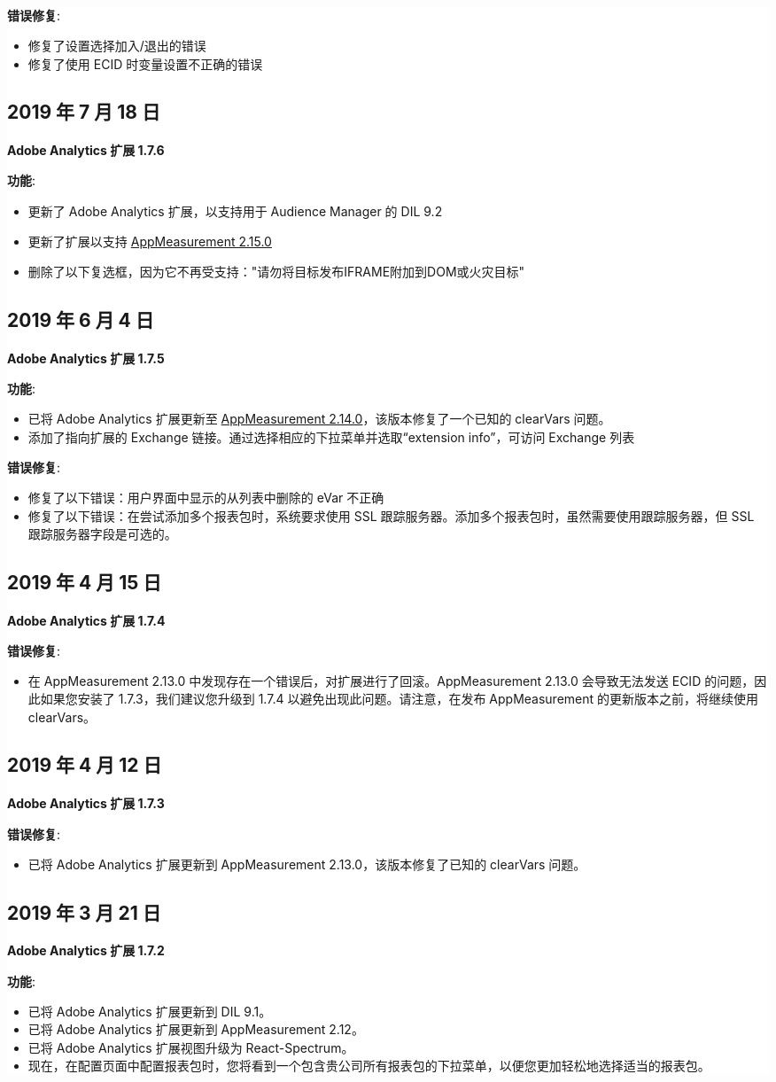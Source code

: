 **错误修复**:

* 修复了设置选择加入/退出的错误
* 修复了使用 ECID 时变量设置不正确的错误

## 2019 年 7 月 18 日

**Adobe Analytics 扩展 1.7.6**

**功能**:

* 更新了 Adobe Analytics 扩展，以支持用于 Audience Manager 的 DIL 9.2

* 更新了扩展以支持 [AppMeasurement 2.15.0](https://experienceleague.adobe.com/docs/analytics/implementation/appmeasurement-updates.html#version-2.15.0)
* 删除了以下复选框，因为它不再受支持：&quot;请勿将目标发布IFRAME附加到DOM或火灾目标&quot;

## 2019 年 6 月 4 日

**Adobe Analytics 扩展 1.7.5**

**功能**:

* 已将 Adobe Analytics 扩展更新至 [AppMeasurement 2.14.0](https://experienceleague.adobe.com/docs/analytics/implementation/appmeasurement-updates.html?lang=en#version-2.14.0)，该版本修复了一个已知的 clearVars 问题。
* 添加了指向扩展的 Exchange 链接。通过选择相应的下拉菜单并选取“extension info”，可访问 Exchange 列表

**错误修复**:

* 修复了以下错误：用户界面中显示的从列表中删除的 eVar 不正确
* 修复了以下错误：在尝试添加多个报表包时，系统要求使用 SSL 跟踪服务器。添加多个报表包时，虽然需要使用跟踪服务器，但 SSL 跟踪服务器字段是可选的。

## 2019 年 4 月 15 日

**Adobe Analytics 扩展 1.7.4**

**错误修复**:

* 在 AppMeasurement 2.13.0 中发现存在一个错误后，对扩展进行了回滚。AppMeasurement 2.13.0 会导致无法发送 ECID 的问题，因此如果您安装了 1.7.3，我们建议您升级到 1.7.4 以避免出现此问题。请注意，在发布 AppMeasurement 的更新版本之前，将继续使用 clearVars。

## 2019 年 4 月 12 日

**Adobe Analytics 扩展 1.7.3**

**错误修复**:

* 已将 Adobe Analytics 扩展更新到 AppMeasurement 2.13.0，该版本修复了已知的 clearVars 问题。

## 2019 年 3 月 21 日

**Adobe Analytics 扩展 1.7.2**

**功能**:

* 已将 Adobe Analytics 扩展更新到 DIL 9.1。
* 已将 Adobe Analytics 扩展更新到 AppMeasurement 2.12。
* 已将 Adobe Analytics 扩展视图升级为 React-Spectrum。
* 现在，在配置页面中配置报表包时，您将看到一个包含贵公司所有报表包的下拉菜单，以便您更加轻松地选择适当的报表包。

